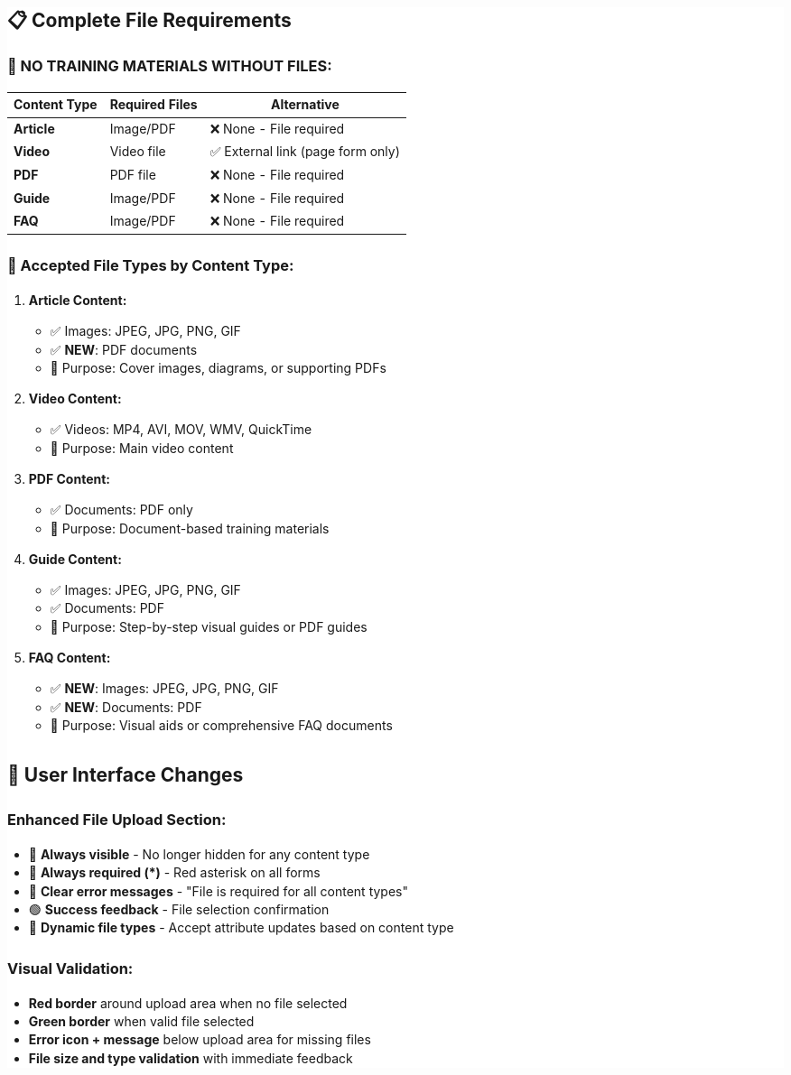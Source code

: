 ## 📋 Complete File Requirements

### **🚫 NO TRAINING MATERIALS WITHOUT FILES:**

| Content Type | Required Files | Alternative |
|-------------|---------------|-------------|
| **Article** | Image/PDF | ❌ None - File required |
| **Video** | Video file | ✅ External link (page form only) |
| **PDF** | PDF file | ❌ None - File required |
| **Guide** | Image/PDF | ❌ None - File required |
| **FAQ** | Image/PDF | ❌ None - File required |

### **📄 Accepted File Types by Content Type:**

1. **Article Content:**
   - ✅ Images: JPEG, JPG, PNG, GIF
   - ✅ **NEW**: PDF documents
   - 📝 Purpose: Cover images, diagrams, or supporting PDFs

2. **Video Content:**
   - ✅ Videos: MP4, AVI, MOV, WMV, QuickTime
   - 📝 Purpose: Main video content

3. **PDF Content:**
   - ✅ Documents: PDF only
   - 📝 Purpose: Document-based training materials

4. **Guide Content:**
   - ✅ Images: JPEG, JPG, PNG, GIF
   - ✅ Documents: PDF
   - 📝 Purpose: Step-by-step visual guides or PDF guides

5. **FAQ Content:**
   - ✅ **NEW**: Images: JPEG, JPG, PNG, GIF
   - ✅ **NEW**: Documents: PDF
   - 📝 Purpose: Visual aids or comprehensive FAQ documents

## 🎨 User Interface Changes

### **Enhanced File Upload Section:**
- 🔴 **Always visible** - No longer hidden for any content type
- 🔴 **Always required (*)** - Red asterisk on all forms
- 🔴 **Clear error messages** - "File is required for all content types"
- 🟢 **Success feedback** - File selection confirmation
- 📄 **Dynamic file types** - Accept attribute updates based on content type

### **Visual Validation:**
- **Red border** around upload area when no file selected
- **Green border** when valid file selected
- **Error icon + message** below upload area for missing files
- **File size and type validation** with immediate feedback
